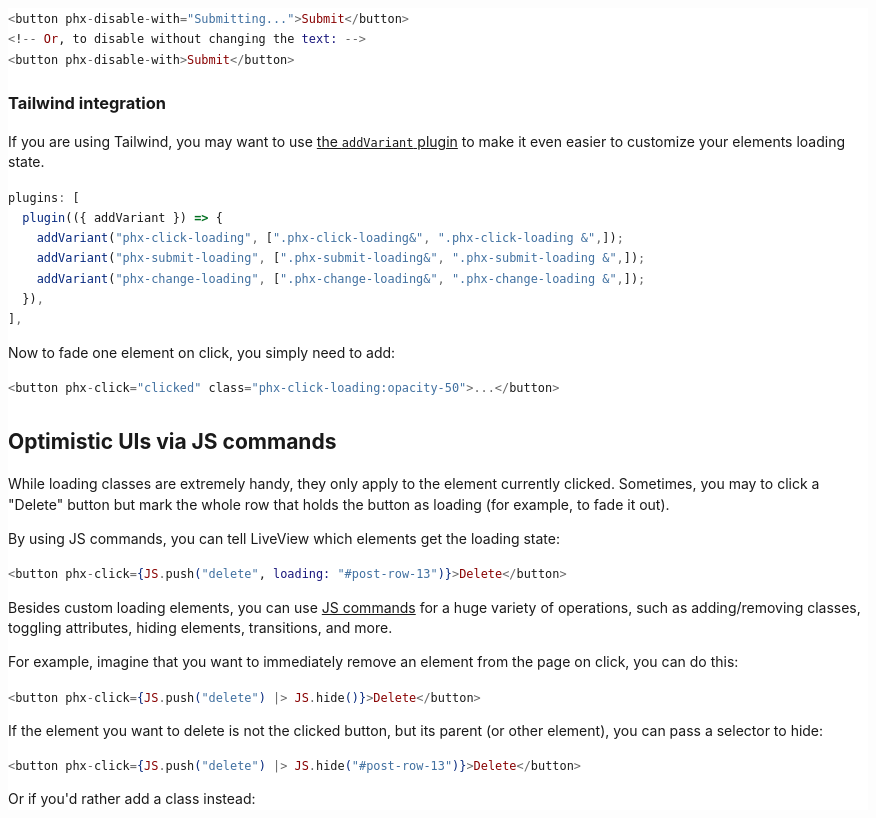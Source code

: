 ```heex
<button phx-disable-with="Submitting...">Submit</button>
<!-- Or, to disable without changing the text: -->
<button phx-disable-with>Submit</button>
```

### Tailwind integration

If you are using Tailwind, you may want to use [the `addVariant` plugin](https://tailwindcss.com/docs/plugins#adding-variants) to make it even easier to customize your elements loading state.

```javascript
plugins: [
  plugin(({ addVariant }) => {
    addVariant("phx-click-loading", [".phx-click-loading&", ".phx-click-loading &",]);
    addVariant("phx-submit-loading", [".phx-submit-loading&", ".phx-submit-loading &",]);
    addVariant("phx-change-loading", [".phx-change-loading&", ".phx-change-loading &",]);
  }),
],
```

Now to fade one element on click, you simply need to add:

```heex
<button phx-click="clicked" class="phx-click-loading:opacity-50">...</button>
```

## Optimistic UIs via JS commands

While loading classes are extremely handy, they only apply to the element currently clicked. Sometimes, you may to click a "Delete" button but mark the whole row that holds the button as loading (for example, to fade it out).

By using JS commands, you can tell LiveView which elements get the loading state:

```heex
<button phx-click={JS.push("delete", loading: "#post-row-13")}>Delete</button>
```

Besides custom loading elements, you can use [JS commands](`Phoenix.LiveView.JS`) for a huge variety of operations, such as adding/removing classes, toggling attributes, hiding elements, transitions, and more.

For example, imagine that you want to immediately remove an element from the page on click, you can do this:

```heex
<button phx-click={JS.push("delete") |> JS.hide()}>Delete</button>
```

If the element you want to delete is not the clicked button, but its parent (or other element), you can pass a selector to hide:

```heex
<button phx-click={JS.push("delete") |> JS.hide("#post-row-13")}>Delete</button>
```

Or if you'd rather add a class instead:
